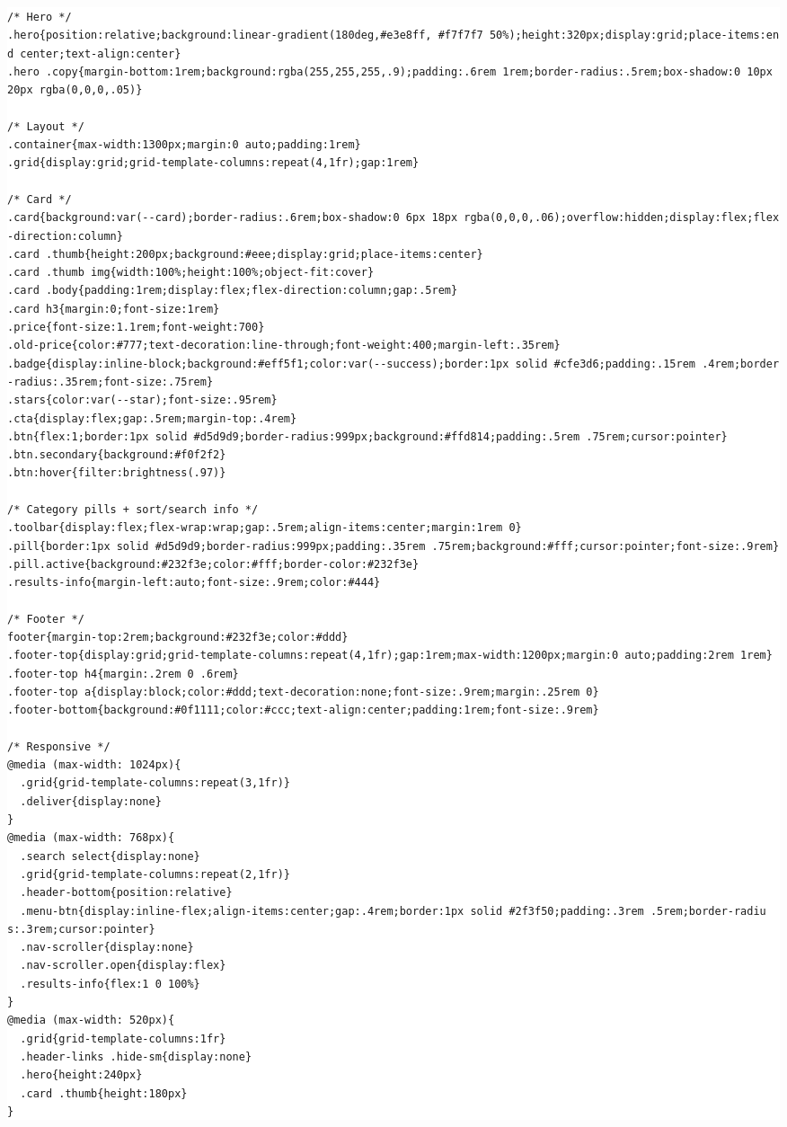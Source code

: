     /* Hero */
    .hero{position:relative;background:linear-gradient(180deg,#e3e8ff, #f7f7f7 50%);height:320px;display:grid;place-items:end center;text-align:center}
    .hero .copy{margin-bottom:1rem;background:rgba(255,255,255,.9);padding:.6rem 1rem;border-radius:.5rem;box-shadow:0 10px 20px rgba(0,0,0,.05)}

    /* Layout */
    .container{max-width:1300px;margin:0 auto;padding:1rem}
    .grid{display:grid;grid-template-columns:repeat(4,1fr);gap:1rem}

    /* Card */
    .card{background:var(--card);border-radius:.6rem;box-shadow:0 6px 18px rgba(0,0,0,.06);overflow:hidden;display:flex;flex-direction:column}
    .card .thumb{height:200px;background:#eee;display:grid;place-items:center}
    .card .thumb img{width:100%;height:100%;object-fit:cover}
    .card .body{padding:1rem;display:flex;flex-direction:column;gap:.5rem}
    .card h3{margin:0;font-size:1rem}
    .price{font-size:1.1rem;font-weight:700}
    .old-price{color:#777;text-decoration:line-through;font-weight:400;margin-left:.35rem}
    .badge{display:inline-block;background:#eff5f1;color:var(--success);border:1px solid #cfe3d6;padding:.15rem .4rem;border-radius:.35rem;font-size:.75rem}
    .stars{color:var(--star);font-size:.95rem}
    .cta{display:flex;gap:.5rem;margin-top:.4rem}
    .btn{flex:1;border:1px solid #d5d9d9;border-radius:999px;background:#ffd814;padding:.5rem .75rem;cursor:pointer}
    .btn.secondary{background:#f0f2f2}
    .btn:hover{filter:brightness(.97)}

    /* Category pills + sort/search info */
    .toolbar{display:flex;flex-wrap:wrap;gap:.5rem;align-items:center;margin:1rem 0}
    .pill{border:1px solid #d5d9d9;border-radius:999px;padding:.35rem .75rem;background:#fff;cursor:pointer;font-size:.9rem}
    .pill.active{background:#232f3e;color:#fff;border-color:#232f3e}
    .results-info{margin-left:auto;font-size:.9rem;color:#444}

    /* Footer */
    footer{margin-top:2rem;background:#232f3e;color:#ddd}
    .footer-top{display:grid;grid-template-columns:repeat(4,1fr);gap:1rem;max-width:1200px;margin:0 auto;padding:2rem 1rem}
    .footer-top h4{margin:.2rem 0 .6rem}
    .footer-top a{display:block;color:#ddd;text-decoration:none;font-size:.9rem;margin:.25rem 0}
    .footer-bottom{background:#0f1111;color:#ccc;text-align:center;padding:1rem;font-size:.9rem}

    /* Responsive */
    @media (max-width: 1024px){
      .grid{grid-template-columns:repeat(3,1fr)}
      .deliver{display:none}
    }
    @media (max-width: 768px){
      .search select{display:none}
      .grid{grid-template-columns:repeat(2,1fr)}
      .header-bottom{position:relative}
      .menu-btn{display:inline-flex;align-items:center;gap:.4rem;border:1px solid #2f3f50;padding:.3rem .5rem;border-radius:.3rem;cursor:pointer}
      .nav-scroller{display:none}
      .nav-scroller.open{display:flex}
      .results-info{flex:1 0 100%}
    }
    @media (max-width: 520px){
      .grid{grid-template-columns:1fr}
      .header-links .hide-sm{display:none}
      .hero{height:240px}
      .card .thumb{height:180px}
    }
  </style>
</head>